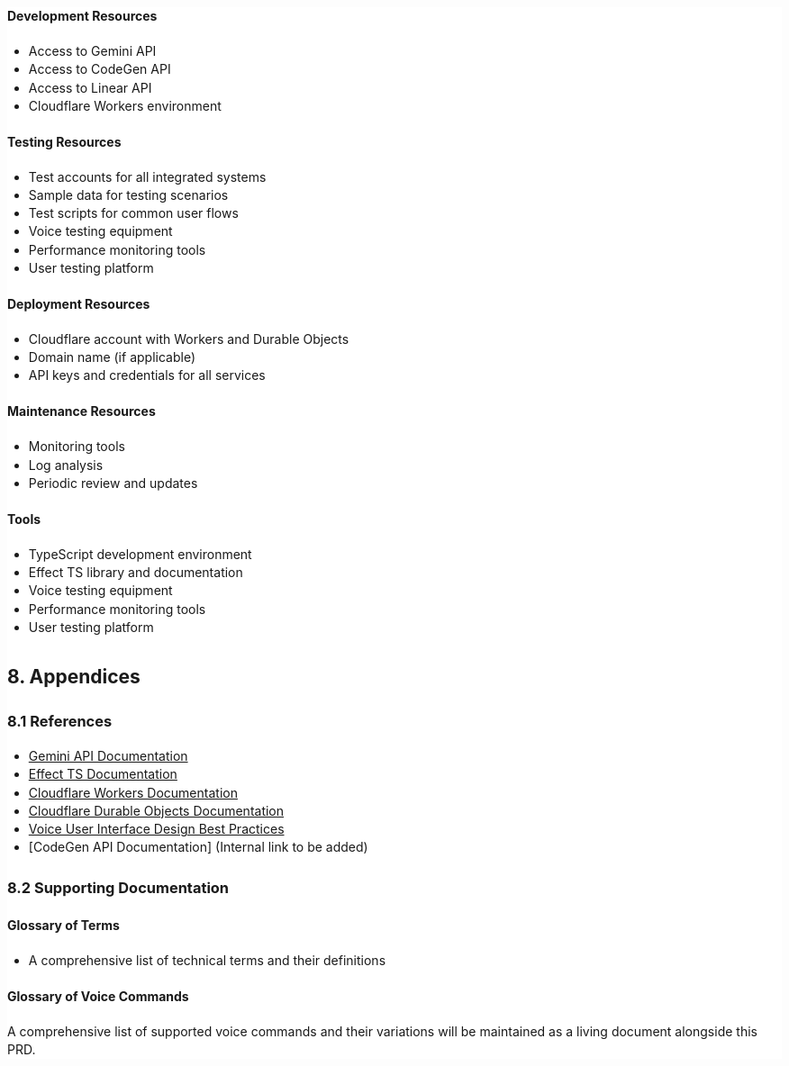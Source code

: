 #### Development Resources
- Access to Gemini API
- Access to CodeGen API
- Access to Linear API
- Cloudflare Workers environment

#### Testing Resources
- Test accounts for all integrated systems
- Sample data for testing scenarios
- Test scripts for common user flows
- Voice testing equipment
- Performance monitoring tools
- User testing platform

#### Deployment Resources
- Cloudflare account with Workers and Durable Objects
- Domain name (if applicable)
- API keys and credentials for all services

#### Maintenance Resources
- Monitoring tools
- Log analysis
- Periodic review and updates

#### Tools
- TypeScript development environment
- Effect TS library and documentation
- Voice testing equipment
- Performance monitoring tools
- User testing platform

## 8. Appendices
### 8.1 References
- [Gemini API Documentation](https://ai.google.dev/docs/gemini_api)
- [Effect TS Documentation](https://effect.website/)
- [Cloudflare Workers Documentation](https://developers.cloudflare.com/workers/)
- [Cloudflare Durable Objects Documentation](https://developers.cloudflare.com/workers/learning/using-durable-objects/)
- [Voice User Interface Design Best Practices](https://www.nngroup.com/articles/voice-first/)
- [CodeGen API Documentation] (Internal link to be added)

### 8.2 Supporting Documentation
#### Glossary of Terms
- A comprehensive list of technical terms and their definitions

#### Glossary of Voice Commands
A comprehensive list of supported voice commands and their variations will be maintained as a living document alongside this PRD.
